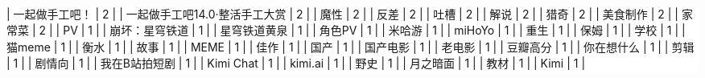 | 一起做手工吧！ | 2 |
| 一起做手工吧14.0·整活手工大赏 | 2 |
| 魔性 | 2 |
| 反差 | 2 |
| 吐槽 | 2 |
| 解说 | 2 |
| 猎奇 | 2 |
| 美食制作 | 2 |
| 家常菜 | 2 |
| PV | 1 |
| 崩坏：星穹铁道 | 1 |
| 星穹铁道黄泉 | 1 |
| 角色PV | 1 |
| 米哈游 | 1 |
| miHoYo | 1 |
| 重生 | 1 |
| 保姆 | 1 |
| 学校 | 1 |
| 猫meme | 1 |
| 衡水 | 1 |
| 故事 | 1 |
| MEME | 1 |
| 佳作 | 1 |
| 国产 | 1 |
| 国产电影 | 1 |
| 老电影 | 1 |
| 豆瓣高分 | 1 |
| 你在想什么 | 1 |
| 剪辑 | 1 |
| 剧情向 | 1 |
| 我在B站拍短剧 | 1 |
| Kimi Chat | 1 |
| kimi.ai | 1 |
| 野史 | 1 |
| 月之暗面 | 1 |
| 教材 | 1 |
| Kimi | 1 |